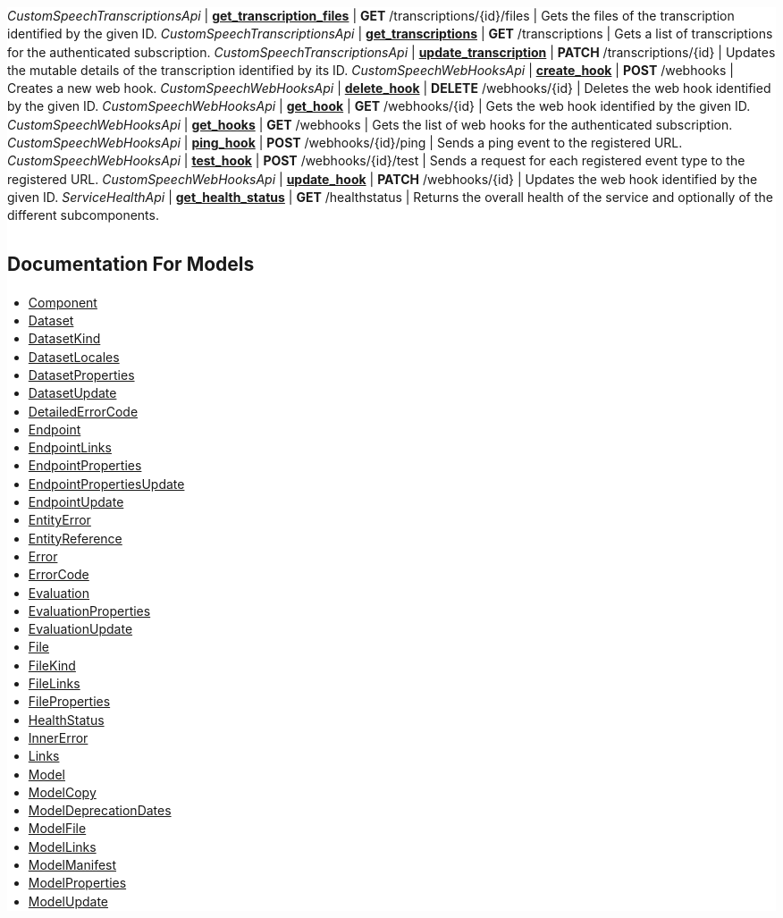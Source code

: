 *CustomSpeechTranscriptionsApi* | [**get_transcription_files**](docs/CustomSpeechTranscriptionsApi.md#get_transcription_files) | **GET** /transcriptions/{id}/files | Gets the files of the transcription identified by the given ID.
*CustomSpeechTranscriptionsApi* | [**get_transcriptions**](docs/CustomSpeechTranscriptionsApi.md#get_transcriptions) | **GET** /transcriptions | Gets a list of transcriptions for the authenticated subscription.
*CustomSpeechTranscriptionsApi* | [**update_transcription**](docs/CustomSpeechTranscriptionsApi.md#update_transcription) | **PATCH** /transcriptions/{id} | Updates the mutable details of the transcription identified by its ID.
*CustomSpeechWebHooksApi* | [**create_hook**](docs/CustomSpeechWebHooksApi.md#create_hook) | **POST** /webhooks | Creates a new web hook.
*CustomSpeechWebHooksApi* | [**delete_hook**](docs/CustomSpeechWebHooksApi.md#delete_hook) | **DELETE** /webhooks/{id} | Deletes the web hook identified by the given ID.
*CustomSpeechWebHooksApi* | [**get_hook**](docs/CustomSpeechWebHooksApi.md#get_hook) | **GET** /webhooks/{id} | Gets the web hook identified by the given ID.
*CustomSpeechWebHooksApi* | [**get_hooks**](docs/CustomSpeechWebHooksApi.md#get_hooks) | **GET** /webhooks | Gets the list of web hooks for the authenticated subscription.
*CustomSpeechWebHooksApi* | [**ping_hook**](docs/CustomSpeechWebHooksApi.md#ping_hook) | **POST** /webhooks/{id}/ping | Sends a ping event to the registered URL.
*CustomSpeechWebHooksApi* | [**test_hook**](docs/CustomSpeechWebHooksApi.md#test_hook) | **POST** /webhooks/{id}/test | Sends a request for each registered event type to the registered URL.
*CustomSpeechWebHooksApi* | [**update_hook**](docs/CustomSpeechWebHooksApi.md#update_hook) | **PATCH** /webhooks/{id} | Updates the web hook identified by the given ID.
*ServiceHealthApi* | [**get_health_status**](docs/ServiceHealthApi.md#get_health_status) | **GET** /healthstatus | Returns the overall health of the service and optionally of the different subcomponents.


## Documentation For Models

 - [Component](docs/Component.md)
 - [Dataset](docs/Dataset.md)
 - [DatasetKind](docs/DatasetKind.md)
 - [DatasetLocales](docs/DatasetLocales.md)
 - [DatasetProperties](docs/DatasetProperties.md)
 - [DatasetUpdate](docs/DatasetUpdate.md)
 - [DetailedErrorCode](docs/DetailedErrorCode.md)
 - [Endpoint](docs/Endpoint.md)
 - [EndpointLinks](docs/EndpointLinks.md)
 - [EndpointProperties](docs/EndpointProperties.md)
 - [EndpointPropertiesUpdate](docs/EndpointPropertiesUpdate.md)
 - [EndpointUpdate](docs/EndpointUpdate.md)
 - [EntityError](docs/EntityError.md)
 - [EntityReference](docs/EntityReference.md)
 - [Error](docs/Error.md)
 - [ErrorCode](docs/ErrorCode.md)
 - [Evaluation](docs/Evaluation.md)
 - [EvaluationProperties](docs/EvaluationProperties.md)
 - [EvaluationUpdate](docs/EvaluationUpdate.md)
 - [File](docs/File.md)
 - [FileKind](docs/FileKind.md)
 - [FileLinks](docs/FileLinks.md)
 - [FileProperties](docs/FileProperties.md)
 - [HealthStatus](docs/HealthStatus.md)
 - [InnerError](docs/InnerError.md)
 - [Links](docs/Links.md)
 - [Model](docs/Model.md)
 - [ModelCopy](docs/ModelCopy.md)
 - [ModelDeprecationDates](docs/ModelDeprecationDates.md)
 - [ModelFile](docs/ModelFile.md)
 - [ModelLinks](docs/ModelLinks.md)
 - [ModelManifest](docs/ModelManifest.md)
 - [ModelProperties](docs/ModelProperties.md)
 - [ModelUpdate](docs/ModelUpdate.md)